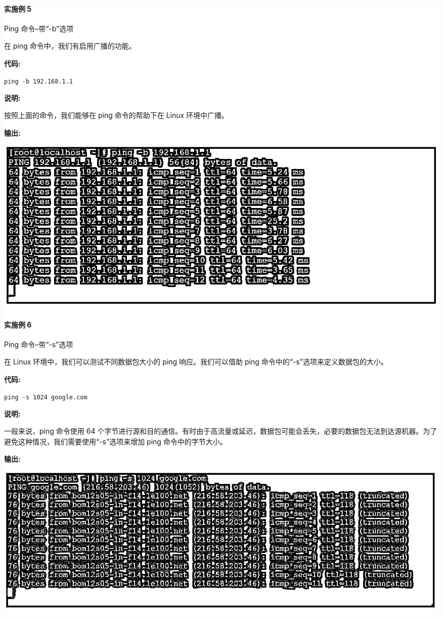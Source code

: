 

#### 实施例 5

Ping 命令–带“-b”选项

在 ping 命令中，我们有启用广播的功能。

**代码:**

`ping -b 192.168.1.1`

**说明:**

按照上面的命令，我们能够在 ping 命令的帮助下在 Linux 环境中广播。

**输出:**

![Linux Ping 5](img/7bee87abd3d810f086c82eb399f1f209.png)



#### 实施例 6

Ping 命令–带“-s”选项

在 Linux 环境中，我们可以测试不同数据包大小的 ping 响应。我们可以借助 ping 命令中的“-s”选项来定义数据包的大小。

**代码:**

`ping -s 1024 google.com`

**说明:**

一般来说，ping 命令使用 64 个字节进行源和目的通信。有时由于高流量或延迟，数据包可能会丢失，必要的数据包无法到达源机器。为了避免这种情况，我们需要使用“-s”选项来增加 ping 命令中的字节大小。

**输出:**

![With “-s” option](img/8202fc66876d65880671d184b7a34f3c.png)
